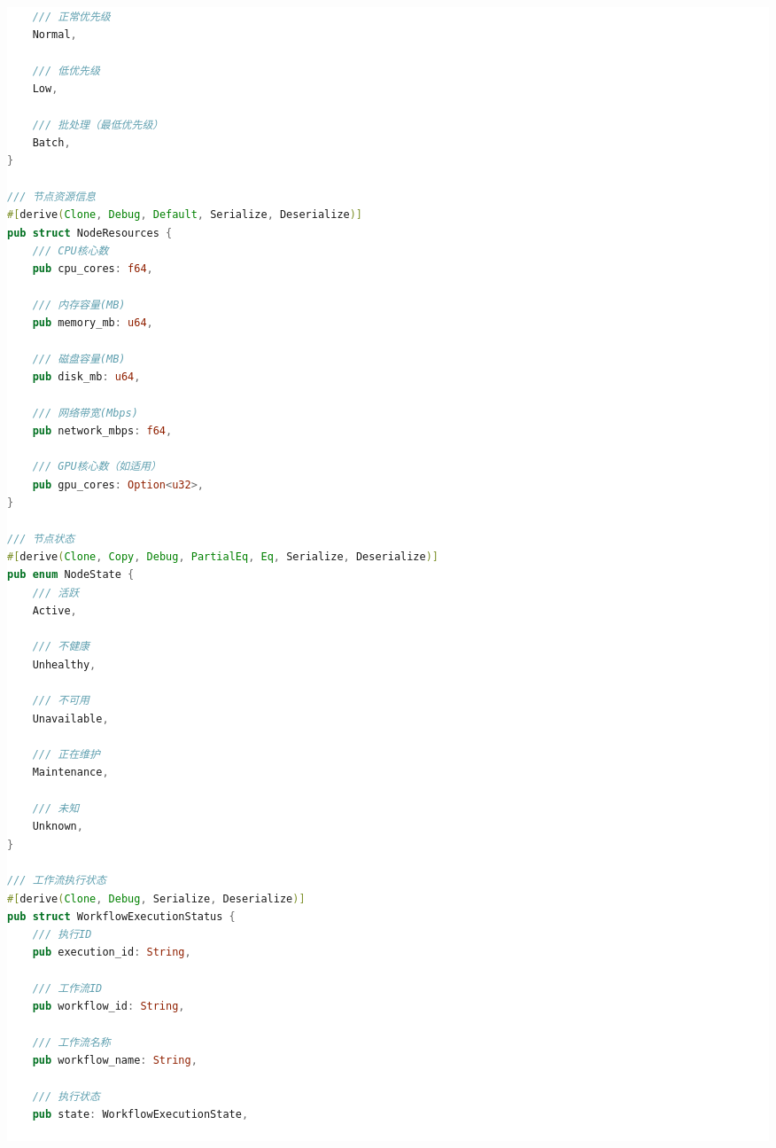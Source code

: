 ```rust
    /// 正常优先级
    Normal,
    
    /// 低优先级
    Low,
    
    /// 批处理（最低优先级）
    Batch,
}

/// 节点资源信息
#[derive(Clone, Debug, Default, Serialize, Deserialize)]
pub struct NodeResources {
    /// CPU核心数
    pub cpu_cores: f64,
    
    /// 内存容量(MB)
    pub memory_mb: u64,
    
    /// 磁盘容量(MB)
    pub disk_mb: u64,
    
    /// 网络带宽(Mbps)
    pub network_mbps: f64,
    
    /// GPU核心数（如适用）
    pub gpu_cores: Option<u32>,
}

/// 节点状态
#[derive(Clone, Copy, Debug, PartialEq, Eq, Serialize, Deserialize)]
pub enum NodeState {
    /// 活跃
    Active,
    
    /// 不健康
    Unhealthy,
    
    /// 不可用
    Unavailable,
    
    /// 正在维护
    Maintenance,
    
    /// 未知
    Unknown,
}

/// 工作流执行状态
#[derive(Clone, Debug, Serialize, Deserialize)]
pub struct WorkflowExecutionStatus {
    /// 执行ID
    pub execution_id: String,
    
    /// 工作流ID
    pub workflow_id: String,
    
    /// 工作流名称
    pub workflow_name: String,
    
    /// 执行状态
    pub state: WorkflowExecutionState,
    
```